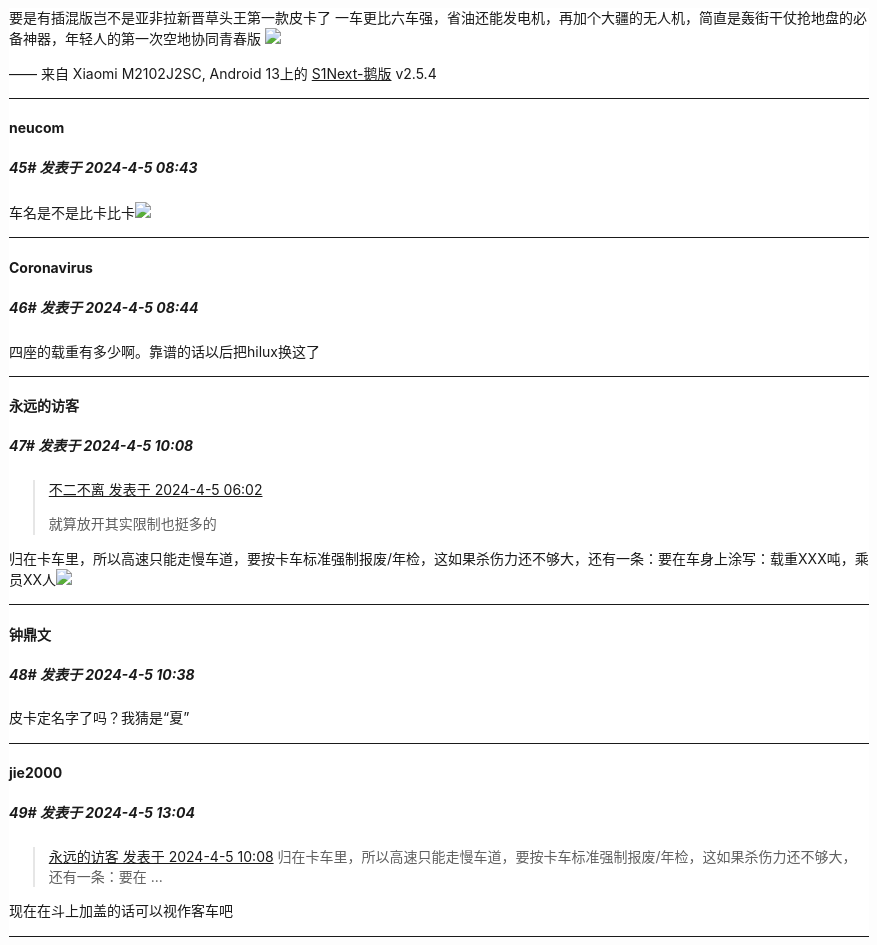 要是有插混版岂不是亚非拉新晋草头王第一款皮卡了
一车更比六车强，省油还能发电机，再加个大疆的无人机，简直是轰街干仗抢地盘的必备神器，年轻人的第一次空地协同青春版
<img src="https://static.saraba1st.com/image/smiley/face2017/022.png" referrerpolicy="no-referrer">

—— 来自 Xiaomi M2102J2SC, Android 13上的 [S1Next-鹅版](https://github.com/ykrank/S1-Next/releases) v2.5.4


*****

####  neucom  
##### 45#       发表于 2024-4-5 08:43

车名是不是比卡比卡<img src="https://static.saraba1st.com/image/smiley/face2017/067.png" referrerpolicy="no-referrer">

*****

####  Coronavirus  
##### 46#       发表于 2024-4-5 08:44

四座的载重有多少啊。靠谱的话以后把hilux换这了


*****

####  永远的访客  
##### 47#       发表于 2024-4-5 10:08

<blockquote><a href="httphttps://bbs.saraba1st.com/2b/forum.php?mod=redirect&amp;goto=findpost&amp;pid=64487140&amp;ptid=2178568" target="_blank">不二不离 发表于 2024-4-5 06:02</a>

就算放开其实限制也挺多的</blockquote>
归在卡车里，所以高速只能走慢车道，要按卡车标准强制报废/年检，这如果杀伤力还不够大，还有一条：要在车身上涂写：载重XXX吨，乘员XX人<img src="https://static.saraba1st.com/image/smiley/face2017/066.png" referrerpolicy="no-referrer">


*****

####  钟鼎文  
##### 48#       发表于 2024-4-5 10:38

皮卡定名字了吗？我猜是“夏”


*****

####  jie2000  
##### 49#       发表于 2024-4-5 13:04

<blockquote><a href="httphttps://bbs.saraba1st.com/2b/forum.php?mod=redirect&amp;goto=findpost&amp;pid=64487941&amp;ptid=2178568" target="_blank">永远的访客 发表于 2024-4-5 10:08</a>
归在卡车里，所以高速只能走慢车道，要按卡车标准强制报废/年检，这如果杀伤力还不够大，还有一条：要在 ...</blockquote>
现在在斗上加盖的话可以视作客车吧


*****
